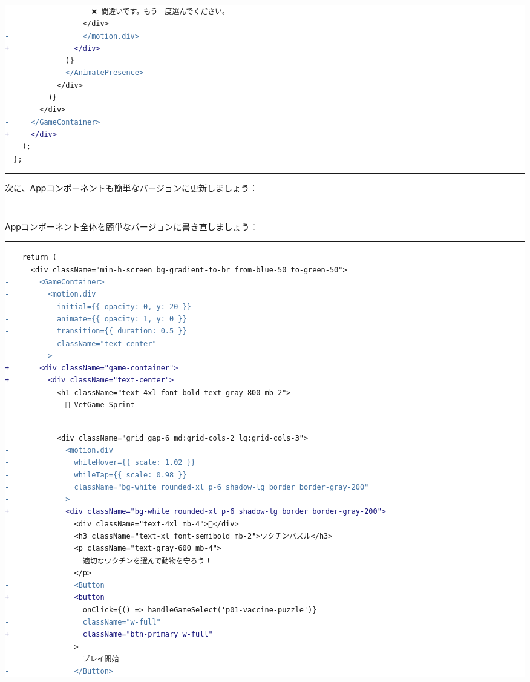 ```diff
                    ❌ 間違いです。もう一度選んでください。
                  </div>
-                 </motion.div>
+               </div>
              )}
-             </AnimatePresence>
            </div>
          )}
        </div>
-     </GameContainer>
+     </div>
    );
  }; 
```

---

次に、Appコンポーネントも簡単なバージョンに更新しましょう：

---



---

Appコンポーネント全体を簡単なバージョンに書き直しましょう：

---

```diff
    return (
      <div className="min-h-screen bg-gradient-to-br from-blue-50 to-green-50">
-       <GameContainer>
-         <motion.div
-           initial={{ opacity: 0, y: 20 }}
-           animate={{ opacity: 1, y: 0 }}
-           transition={{ duration: 0.5 }}
-           className="text-center"
-         >
+       <div className="game-container">
+         <div className="text-center">
            <h1 className="text-4xl font-bold text-gray-800 mb-2">
              🏥 VetGame Sprint
```

```diff
  
            <div className="grid gap-6 md:grid-cols-2 lg:grid-cols-3">
-             <motion.div
-               whileHover={{ scale: 1.02 }}
-               whileTap={{ scale: 0.98 }}
-               className="bg-white rounded-xl p-6 shadow-lg border border-gray-200"
-             >
+             <div className="bg-white rounded-xl p-6 shadow-lg border border-gray-200">
                <div className="text-4xl mb-4">💉</div>
                <h3 className="text-xl font-semibold mb-2">ワクチンパズル</h3>
                <p className="text-gray-600 mb-4">
                  適切なワクチンを選んで動物を守ろう！
                </p>
-               <Button
+               <button
                  onClick={() => handleGameSelect('p01-vaccine-puzzle')}
-                 className="w-full"
+                 className="btn-primary w-full"
                >
                  プレイ開始
-               </Button>
```
